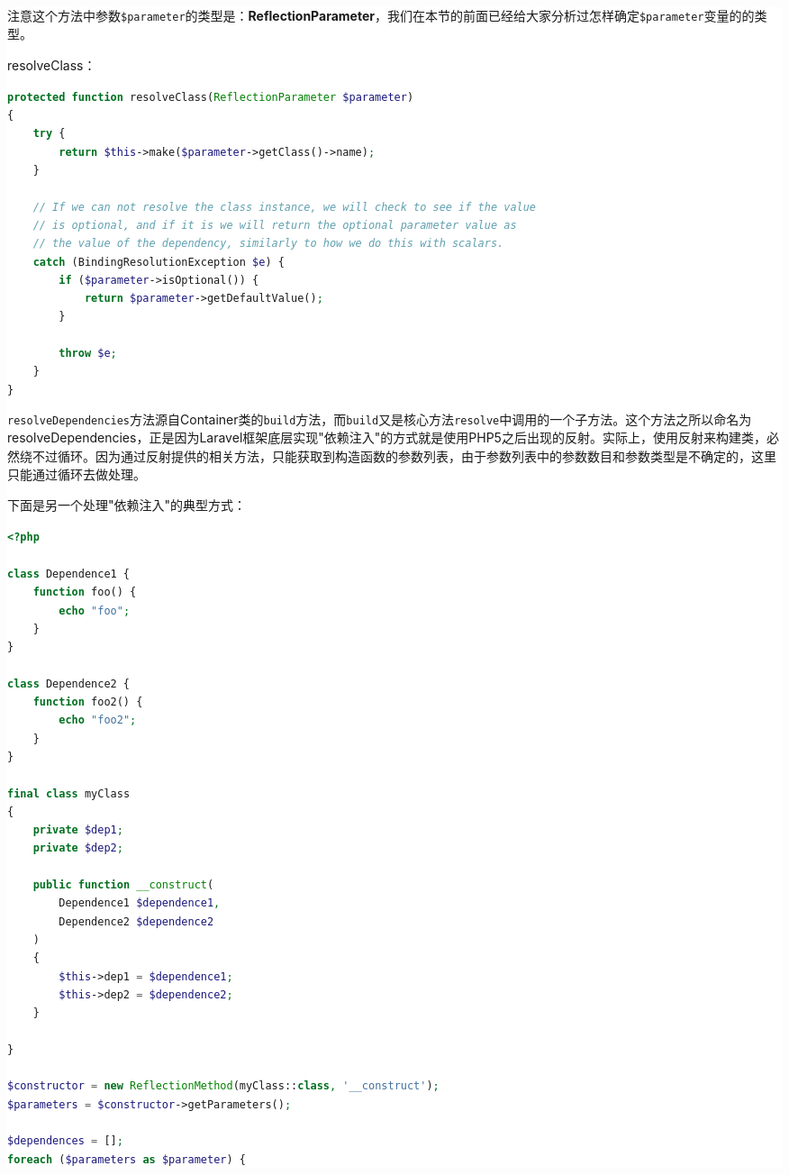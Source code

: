 注意这个方法中参数`$parameter`的类型是：**ReflectionParameter**，我们在本节的前面已经给大家分析过怎样确定`$parameter`变量的的类型。

resolveClass：

```php
protected function resolveClass(ReflectionParameter $parameter)
{
	try {
		return $this->make($parameter->getClass()->name);
	}

	// If we can not resolve the class instance, we will check to see if the value
	// is optional, and if it is we will return the optional parameter value as
	// the value of the dependency, similarly to how we do this with scalars.
	catch (BindingResolutionException $e) {
		if ($parameter->isOptional()) {
			return $parameter->getDefaultValue();
		}

		throw $e;
	}
}
```

`resolveDependencies`方法源自Container类的`build`方法，而`build`又是核心方法`resolve`中调用的一个子方法。这个方法之所以命名为resolveDependencies，正是因为Laravel框架底层实现"依赖注入"的方式就是使用PHP5之后出现的反射。实际上，使用反射来构建类，必然绕不过循环。因为通过反射提供的相关方法，只能获取到构造函数的参数列表，由于参数列表中的参数数目和参数类型是不确定的，这里只能通过循环去做处理。

下面是另一个处理"依赖注入"的典型方式：

```php
<?php

class Dependence1 {
    function foo() {
        echo "foo";
    }
}

class Dependence2 {
    function foo2() {
        echo "foo2";
    }
}

final class myClass
{
    private $dep1;
    private $dep2;

    public function __construct(
        Dependence1 $dependence1, 
        Dependence2 $dependence2
    )
    {
        $this->dep1 = $dependence1;
        $this->dep2 = $dependence2;        
    }
    
}

$constructor = new ReflectionMethod(myClass::class, '__construct');
$parameters = $constructor->getParameters();

$dependences = [];
foreach ($parameters as $parameter) {
```
